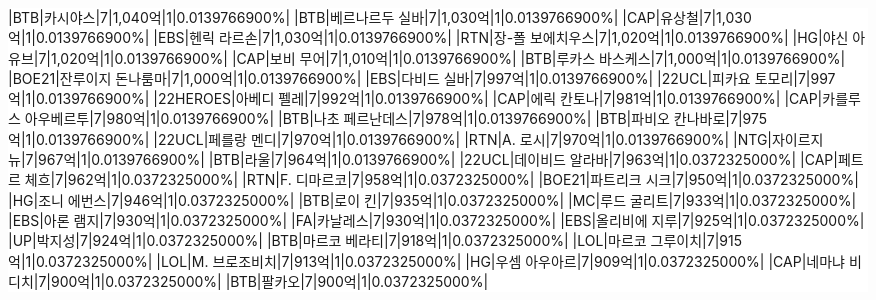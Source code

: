 |BTB|카시야스|7|1,040억|1|0.0139766900%|
|BTB|베르나르두 실바|7|1,030억|1|0.0139766900%|
|CAP|유상철|7|1,030억|1|0.0139766900%|
|EBS|헨릭 라르손|7|1,030억|1|0.0139766900%|
|RTN|장-폴 보에치우스|7|1,020억|1|0.0139766900%|
|HG|야신 아유브|7|1,020억|1|0.0139766900%|
|CAP|보비 무어|7|1,010억|1|0.0139766900%|
|BTB|루카스 바스케스|7|1,000억|1|0.0139766900%|
|BOE21|잔루이지 돈나룸마|7|1,000억|1|0.0139766900%|
|EBS|다비드 실바|7|997억|1|0.0139766900%|
|22UCL|피카요 토모리|7|997억|1|0.0139766900%|
|22HEROES|아베디 펠레|7|992억|1|0.0139766900%|
|CAP|에릭 칸토나|7|981억|1|0.0139766900%|
|CAP|카를루스 아우베르투|7|980억|1|0.0139766900%|
|BTB|나초 페르난데스|7|978억|1|0.0139766900%|
|BTB|파비오 칸나바로|7|975억|1|0.0139766900%|
|22UCL|페를랑 멘디|7|970억|1|0.0139766900%|
|RTN|A. 로시|7|970억|1|0.0139766900%|
|NTG|자이르지뉴|7|967억|1|0.0139766900%|
|BTB|라울|7|964억|1|0.0139766900%|
|22UCL|데이비드 알라바|7|963억|1|0.0372325000%|
|CAP|페트르 체흐|7|962억|1|0.0372325000%|
|RTN|F. 디마르코|7|958억|1|0.0372325000%|
|BOE21|파트리크 시크|7|950억|1|0.0372325000%|
|HG|조니 에번스|7|946억|1|0.0372325000%|
|BTB|로이 킨|7|935억|1|0.0372325000%|
|MC|루드 굴리트|7|933억|1|0.0372325000%|
|EBS|아론 램지|7|930억|1|0.0372325000%|
|FA|카날레스|7|930억|1|0.0372325000%|
|EBS|올리비에 지루|7|925억|1|0.0372325000%|
|UP|박지성|7|924억|1|0.0372325000%|
|BTB|마르코 베라티|7|918억|1|0.0372325000%|
|LOL|마르코 그루이치|7|915억|1|0.0372325000%|
|LOL|M. 브로조비치|7|913억|1|0.0372325000%|
|HG|우셈 아우아르|7|909억|1|0.0372325000%|
|CAP|네마냐 비디치|7|900억|1|0.0372325000%|
|BTB|팔카오|7|900억|1|0.0372325000%|